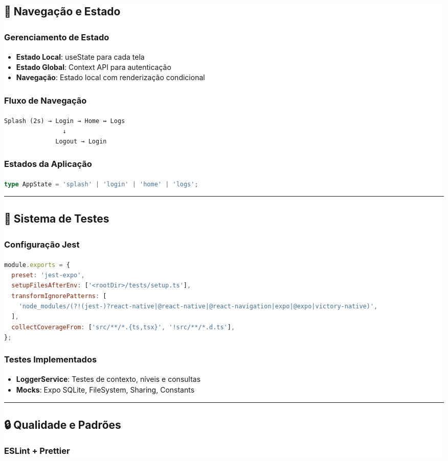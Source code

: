 
## 🔄 Navegação e Estado

### Gerenciamento de Estado

- **Estado Local**: useState para cada tela
- **Estado Global**: Context API para autenticação
- **Navegação**: Estado local com renderização condicional

### Fluxo de Navegação

```
Splash (2s) → Login → Home ↔ Logs
                ↓
              Logout → Login
```

### Estados da Aplicação

```typescript
type AppState = 'splash' | 'login' | 'home' | 'logs';
```

---

## 🧪 Sistema de Testes

### Configuração Jest

```javascript
module.exports = {
  preset: 'jest-expo',
  setupFilesAfterEnv: ['<rootDir>/tests/setup.ts'],
  transformIgnorePatterns: [
    'node_modules/(?!(jest-)?react-native|@react-native|@react-navigation|expo|@expo|victory-native)',
  ],
  collectCoverageFrom: ['src/**/*.{ts,tsx}', '!src/**/*.d.ts'],
};
```

### Testes Implementados

- **LoggerService**: Testes de contexto, níveis e consultas
- **Mocks**: Expo SQLite, FileSystem, Sharing, Constants

---

## 🔒 Qualidade e Padrões

### ESLint + Prettier
